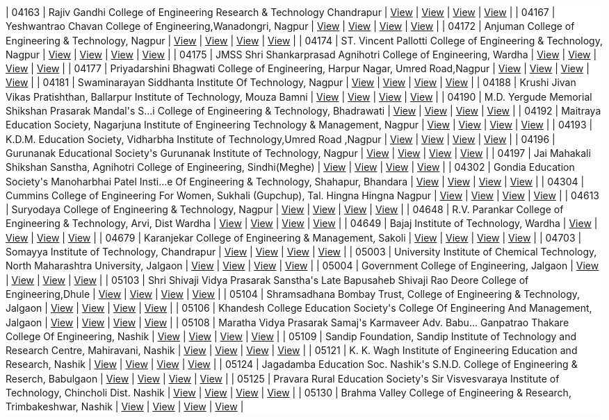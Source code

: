 | 04163 | Rajiv Gandhi College of Engineering Research & Technology Chandrapur | [View](cap-1/04163.pdf) | [View](cap-2/04163.pdf) | [View](cap-3/04163.pdf) | [View](cap-4/04163.pdf) |
| 04167 | Yeshwantrao Chavan College of Engineering,Wanadongri, Nagpur | [View](cap-1/04167.pdf) | [View](cap-2/04167.pdf) | [View](cap-3/04167.pdf) | [View](cap-4/04167.pdf) |
| 04172 | Anjuman College of Engineering & Technology, Nagpur | [View](cap-1/04172.pdf) | [View](cap-2/04172.pdf) | [View](cap-3/04172.pdf) | [View](cap-4/04172.pdf) |
| 04174 | ST. Vincent Pallotti College of Engineering & Technology, Nagpur | [View](cap-1/04174.pdf) | [View](cap-2/04174.pdf) | [View](cap-3/04174.pdf) | [View](cap-4/04174.pdf) |
| 04175 | JMSS Shri Shankarprasad Agnihotri College of Engineering, Wardha | [View](cap-1/04175.pdf) | [View](cap-2/04175.pdf) | [View](cap-3/04175.pdf) | [View](cap-4/04175.pdf) |
| 04177 | Priyadarshini Bhagwati College of Engineering, Harpur Nagar, Umred Road,Nagpur | [View](cap-1/04177.pdf) | [View](cap-2/04177.pdf) | [View](cap-3/04177.pdf) | [View](cap-4/04177.pdf) |
| 04181 | Swaminarayan Siddhanta Institute Of Technology, Nagpur | [View](cap-1/04181.pdf) | [View](cap-2/04181.pdf) | [View](cap-3/04181.pdf) | [View](cap-4/04181.pdf) |
| 04188 | Krushi Jivan Vikas Pratishthan, Ballarpur Institute of Technology, Mouza Bamni | [View](cap-1/04188.pdf) | [View](cap-2/04188.pdf) | [View](cap-3/04188.pdf) | [View](cap-4/04188.pdf) |
| 04190 | M.D. Yergude Memorial Shikshan Prasarak Mandal's S…i College of Engineering & Technology, Bhadrawati | [View](cap-1/04190.pdf) | [View](cap-2/04190.pdf) | [View](cap-3/04190.pdf) | [View](cap-4/04190.pdf) |
| 04192 | Maitraya Education Society, Nagarjuna Institute of Engineering Technology & Management, Nagpur | [View](cap-1/04192.pdf) | [View](cap-2/04192.pdf) | [View](cap-3/04192.pdf) | [View](cap-4/04192.pdf) |
| 04193 | K.D.M. Education Society, Vidharbha Institute of Technology,Umred Road ,Nagpur | [View](cap-1/04193.pdf) | [View](cap-2/04193.pdf) | [View](cap-3/04193.pdf) | [View](cap-4/04193.pdf) |
| 04196 | Gurunanak Educational Society's Gurunanak Institute of Technology, Nagpur | [View](cap-1/04196.pdf) | [View](cap-2/04196.pdf) | [View](cap-3/04196.pdf) | [View](cap-4/04196.pdf) |
| 04197 | Jai Mahakali Shikshan Sanstha, Agnihotri College of Engineering, Sindhi(Meghe) | [View](cap-1/04197.pdf) | [View](cap-2/04197.pdf) | [View](cap-3/04197.pdf) | [View](cap-4/04197.pdf) |
| 04302 | Gondia Education Society's Manoharbhai Patel Insti…e Of Engineering & Technology, Shahapur, Bhandara | [View](cap-1/04302.pdf) | [View](cap-2/04302.pdf) | [View](cap-3/04302.pdf) | [View](cap-4/04302.pdf) |
| 04304 | Cummins College of Engineering For Women, Sukhali (Gupchup), Tal. Hingna Hingna Nagpur | [View](cap-1/04304.pdf) | [View](cap-2/04304.pdf) | [View](cap-3/04304.pdf) | [View](cap-4/04304.pdf) |
| 04613 | Suryodaya College of Engineering & Technology, Nagpur | [View](cap-1/04613.pdf) | [View](cap-2/04613.pdf) | [View](cap-3/04613.pdf) | [View](cap-4/04613.pdf) |
| 04648 | R.V. Parankar College of Engineering & Technology, Arvi, Dist Wardha | [View](cap-1/04648.pdf) | [View](cap-2/04648.pdf) | [View](cap-3/04648.pdf) | [View](cap-4/04648.pdf) |
| 04649 | Bajaj Institute of Technology, Wardha | [View](cap-1/04649.pdf) | [View](cap-2/04649.pdf) | [View](cap-3/04649.pdf) | [View](cap-4/04649.pdf) |
| 04679 | Karanjekar College of Engineering & Management, Sakoli | [View](cap-1/04679.pdf) | [View](cap-2/04679.pdf) | [View](cap-3/04679.pdf) | [View](cap-4/04679.pdf) |
| 04703 | Somayya Institute of Technology, Chandrapur | [View](cap-1/04703.pdf) | [View](cap-2/04703.pdf) | [View](cap-3/04703.pdf) | [View](cap-4/04703.pdf) |
| 05003 | University Institute of Chemical Technology, North Maharashtra University, Jalgaon | [View](cap-1/05003.pdf) | [View](cap-2/05003.pdf) | [View](cap-3/05003.pdf) | [View](cap-4/05003.pdf) |
| 05004 | Government College of Engineering, Jalgaon | [View](cap-1/05004.pdf) | [View](cap-2/05004.pdf) | [View](cap-3/05004.pdf) | [View](cap-4/05004.pdf) |
| 05103 | Shri Shivaji Vidya Prasarak Sanstha's Late Bapusaheb Shivaji Rao Deore College of Engineering,Dhule | [View](cap-1/05103.pdf) | [View](cap-2/05103.pdf) | [View](cap-3/05103.pdf) | [View](cap-4/05103.pdf) |
| 05104 | Shramsadhana Bombay Trust, College of Engineering & Technology, Jalgaon | [View](cap-1/05104.pdf) | [View](cap-2/05104.pdf) | [View](cap-3/05104.pdf) | [View](cap-4/05104.pdf) |
| 05106 | Khandesh College Education Society's College Of Engineering And Management, Jalgaon | [View](cap-1/05106.pdf) | [View](cap-2/05106.pdf) | [View](cap-3/05106.pdf) | [View](cap-4/05106.pdf) |
| 05108 | Maratha Vidya Prasarak Samaj's Karmaveer Adv. Babu… Ganpatrao Thakare College Of Engineering, Nashik | [View](cap-1/05108.pdf) | [View](cap-2/05108.pdf) | [View](cap-3/05108.pdf) | [View](cap-4/05108.pdf) |
| 05109 | Sandip Foundation, Sandip Institute of Technology and Research Centre, Mahiravani, Nashik | [View](cap-1/05109.pdf) | [View](cap-2/05109.pdf) | [View](cap-3/05109.pdf) | [View](cap-4/05109.pdf) |
| 05121 | K. K. Wagh Institute of Engineering Education and Research, Nashik | [View](cap-1/05121.pdf) | [View](cap-2/05121.pdf) | [View](cap-3/05121.pdf) | [View](cap-4/05121.pdf) |
| 05124 | Jagadamba Education Soc. Nashik's S.N.D. College of Engineering & Reserch, Babulgaon | [View](cap-1/05124.pdf) | [View](cap-2/05124.pdf) | [View](cap-3/05124.pdf) | [View](cap-4/05124.pdf) |
| 05125 | Pravara Rural Education Society's Sir Visvesvaraya Institute of Technology, Chincholi Dist. Nashik | [View](cap-1/05125.pdf) | [View](cap-2/05125.pdf) | [View](cap-3/05125.pdf) | [View](cap-4/05125.pdf) |
| 05130 | Brahma Valley College of Engineering & Research, Trimbakeshwar, Nashik | [View](cap-1/05130.pdf) | [View](cap-2/05130.pdf) | [View](cap-3/05130.pdf) | [View](cap-4/05130.pdf) |